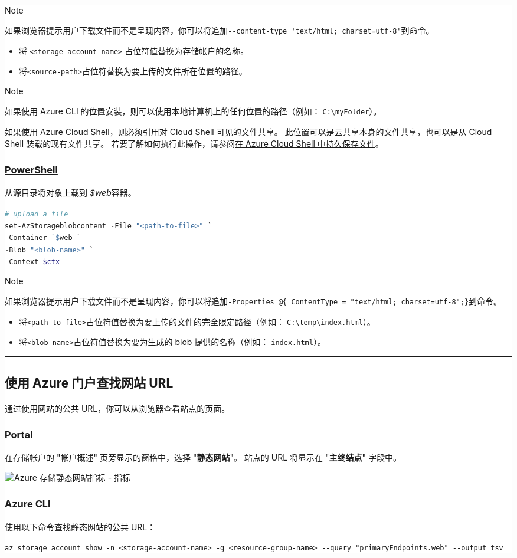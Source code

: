 > [!NOTE] 
> 如果浏览器提示用户下载文件而不是呈现内容，你可以将追加`--content-type 'text/html; charset=utf-8'`到命令。 

* 将 `<storage-account-name>` 占位符值替换为存储帐户的名称。

* 将`<source-path>`占位符替换为要上传的文件所在位置的路径。

> [!NOTE]
> 如果使用 Azure CLI 的位置安装，则可以使用本地计算机上的任何位置的路径（例如： `C:\myFolder`）。
>
> 如果使用 Azure Cloud Shell，则必须引用对 Cloud Shell 可见的文件共享。 此位置可以是云共享本身的文件共享，也可以是从 Cloud Shell 装载的现有文件共享。 若要了解如何执行此操作，请参阅[在 Azure Cloud Shell 中持久保存文件](https://docs.microsoft.com/azure/cloud-shell/persisting-shell-storage)。

### <a name="powershell"></a>[PowerShell](#tab/azure-powershell)

从源目录将对象上载到 *$web*容器。

```powershell
# upload a file
set-AzStorageblobcontent -File "<path-to-file>" `
-Container `$web `
-Blob "<blob-name>" `
-Context $ctx
```

> [!NOTE] 
> 如果浏览器提示用户下载文件而不是呈现内容，你可以将追加`-Properties @{ ContentType = "text/html; charset=utf-8";}`到命令。

* 将`<path-to-file>`占位符值替换为要上传的文件的完全限定路径（例如： `C:\temp\index.html`）。

* 将`<blob-name>`占位符值替换为要为生成的 blob 提供的名称（例如： `index.html`）。

---

## <a name="find-the-website-url-by-using-the-azure-portal"></a>使用 Azure 门户查找网站 URL

通过使用网站的公共 URL，你可以从浏览器查看站点的页面。

### <a name="portal"></a>[Portal](#tab/azure-portal)

<a id="portal-find-url" />

在存储帐户的 "帐户概述" 页旁显示的窗格中，选择 "**静态网站**"。 站点的 URL 将显示在 "**主终结点**" 字段中。

![Azure 存储静态网站指标 - 指标](./media/storage-blob-static-website/storage-blob-static-website-url.png)

### <a name="azure-cli"></a>[Azure CLI](#tab/azure-cli)

<a id="cli-find-url" />

使用以下命令查找静态网站的公共 URL：

```azurecli-interactive
az storage account show -n <storage-account-name> -g <resource-group-name> --query "primaryEndpoints.web" --output tsv
```
